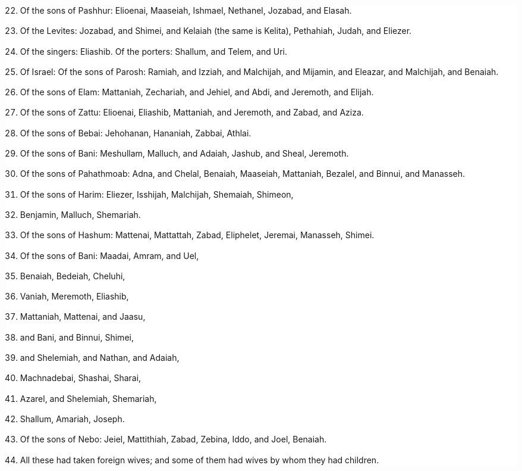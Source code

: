 22. Of the sons of Pashhur: Elioenai, Maaseiah, Ishmael, Nethanel, Jozabad, and Elasah.

23. Of the Levites: Jozabad, and Shimei, and Kelaiah (the same is Kelita), Pethahiah, Judah, and Eliezer.

24. Of the singers: Eliashib. Of the porters: Shallum, and Telem, and Uri.

25. Of Israel: Of the sons of Parosh: Ramiah, and Izziah, and Malchijah, and Mijamin, and Eleazar, and Malchijah, and Benaiah.

26. Of the sons of Elam: Mattaniah, Zechariah, and Jehiel, and Abdi, and Jeremoth, and Elijah.

27. Of the sons of Zattu: Elioenai, Eliashib, Mattaniah, and Jeremoth, and Zabad, and Aziza.

28. Of the sons of Bebai: Jehohanan, Hananiah, Zabbai, Athlai.

29. Of the sons of Bani: Meshullam, Malluch, and Adaiah, Jashub, and Sheal, Jeremoth.

30. Of the sons of Pahathmoab: Adna, and Chelal, Benaiah, Maaseiah, Mattaniah, Bezalel, and Binnui, and Manasseh.

31. Of the sons of Harim: Eliezer, Isshijah, Malchijah, Shemaiah, Shimeon,

32. Benjamin, Malluch, Shemariah.

33. Of the sons of Hashum: Mattenai, Mattattah, Zabad, Eliphelet, Jeremai, Manasseh, Shimei.

34. Of the sons of Bani: Maadai, Amram, and Uel,

35. Benaiah, Bedeiah, Cheluhi,

36. Vaniah, Meremoth, Eliashib,

37. Mattaniah, Mattenai, and Jaasu,

38. and Bani, and Binnui, Shimei,

39. and Shelemiah, and Nathan, and Adaiah,

40. Machnadebai, Shashai, Sharai,

41. Azarel, and Shelemiah, Shemariah,

42. Shallum, Amariah, Joseph.

43. Of the sons of Nebo: Jeiel, Mattithiah, Zabad, Zebina, Iddo, and Joel, Benaiah.

44. All these had taken foreign wives; and some of them had wives by whom they had children.    